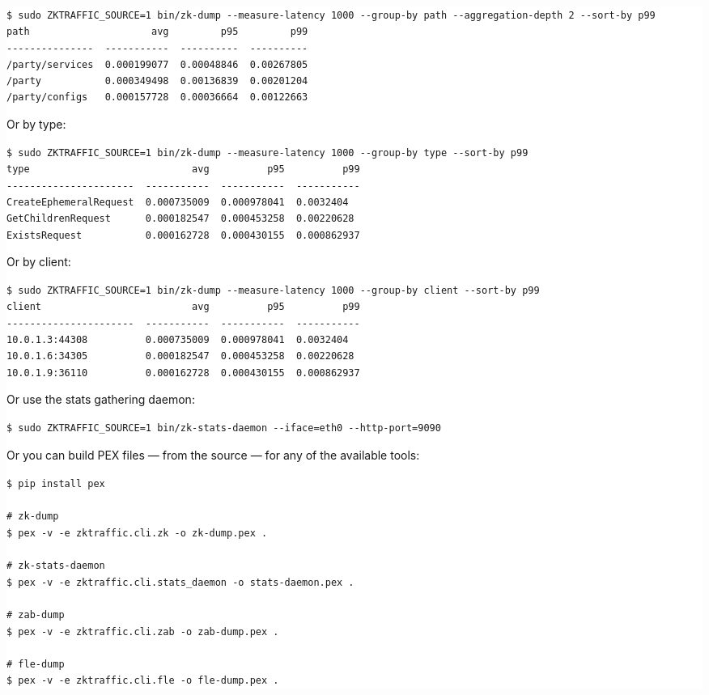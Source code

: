 ```
$ sudo ZKTRAFFIC_SOURCE=1 bin/zk-dump --measure-latency 1000 --group-by path --aggregation-depth 2 --sort-by p99
path                     avg         p95         p99
---------------  -----------  ----------  ----------
/party/services  0.000199077  0.00048846  0.00267805
/party           0.000349498  0.00136839  0.00201204
/party/configs   0.000157728  0.00036664  0.00122663
```

Or by type:

```
$ sudo ZKTRAFFIC_SOURCE=1 bin/zk-dump --measure-latency 1000 --group-by type --sort-by p99
type                            avg          p95          p99
----------------------  -----------  -----------  -----------
CreateEphemeralRequest  0.000735009  0.000978041  0.0032404
GetChildrenRequest      0.000182547  0.000453258  0.00220628
ExistsRequest           0.000162728  0.000430155  0.000862937
```

Or by client:

```
$ sudo ZKTRAFFIC_SOURCE=1 bin/zk-dump --measure-latency 1000 --group-by client --sort-by p99
client                          avg          p95          p99
----------------------  -----------  -----------  -----------
10.0.1.3:44308          0.000735009  0.000978041  0.0032404
10.0.1.6:34305          0.000182547  0.000453258  0.00220628
10.0.1.9:36110          0.000162728  0.000430155  0.000862937
```

Or use the stats gathering daemon:

```
$ sudo ZKTRAFFIC_SOURCE=1 bin/zk-stats-daemon --iface=eth0 --http-port=9090
```

Or you can build PEX files — from the source — for any of the available tools:

```
$ pip install pex

# zk-dump
$ pex -v -e zktraffic.cli.zk -o zk-dump.pex .

# zk-stats-daemon
$ pex -v -e zktraffic.cli.stats_daemon -o stats-daemon.pex .

# zab-dump
$ pex -v -e zktraffic.cli.zab -o zab-dump.pex .

# fle-dump
$ pex -v -e zktraffic.cli.fle -o fle-dump.pex .

```
